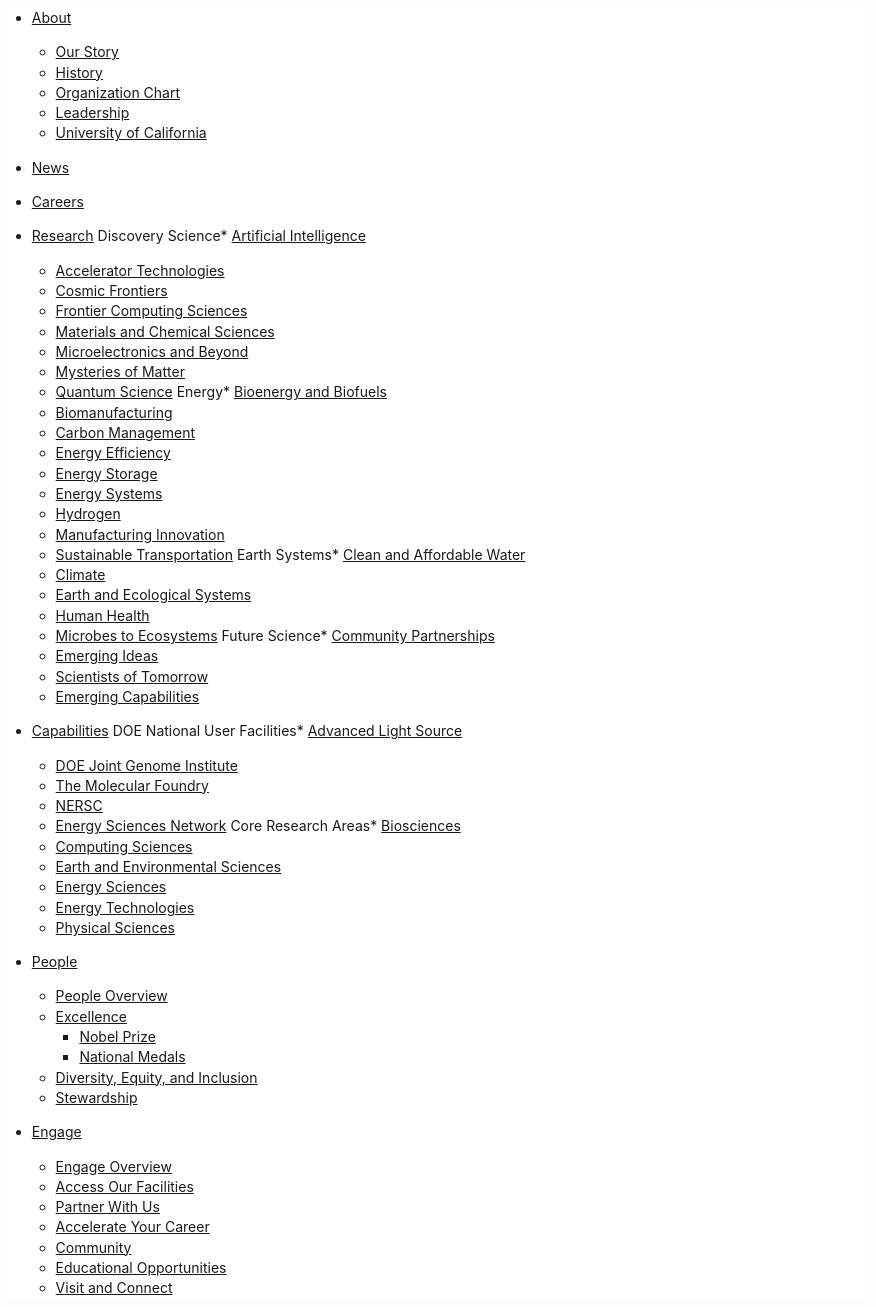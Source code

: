 
* [About](https://www.lbl.gov/about/)
    * [Our Story](https://www.lbl.gov/about/)
    * [History](https://www.lbl.gov/about/history/)
    * [Organization Chart](https://www.lbl.gov/about/organization/)
    * [Leadership](https://www.lbl.gov/about/leadership/)
    * [University of California](https://www.lbl.gov/about/university-of-california/)
* [News](https://newscenter.lbl.gov/)
* [Careers](https://careers.lbl.gov/)

* [Research](https://www.lbl.gov/research/)
    Discovery Science* [Artificial Intelligence](https://www.lbl.gov/research/ai/)
    * [Accelerator Technologies](https://www.lbl.gov/research/accelerator-technologies/)
    * [Cosmic Frontiers](https://www.lbl.gov/research/cosmic-frontiers/)
    * [Frontier Computing Sciences](https://www.lbl.gov/research/frontier-computing-sciences/)
    * [Materials and Chemical Sciences](https://www.lbl.gov/research/materials-and-chemical-sciences/)
    * [Microelectronics and Beyond](https://www.lbl.gov/research/microelectronics-and-beyond/)
    * [Mysteries of Matter](https://www.lbl.gov/research/mysteries-of-matter/)
    * [Quantum Science](https://www.lbl.gov/research/quantum/)
    Energy* [Bioenergy and Biofuels](https://www.lbl.gov/research/bioenergy-biofuels/)
    * [Biomanufacturing](https://www.lbl.gov/research/biomanufacturing/)
    * [Carbon Management](https://www.lbl.gov/research/carbon-management/)
    * [Energy Efficiency](https://www.lbl.gov/research/energy-efficiency/)
    * [Energy Storage](https://www.lbl.gov/research/energy-storage/)
    * [Energy Systems](https://www.lbl.gov/research/energy-systems/)
    * [Hydrogen](https://www.lbl.gov/research/hydrogen/)
    * [Manufacturing Innovation](https://www.lbl.gov/research/manufacturing-innovation/)
    * [Sustainable Transportation](https://www.lbl.gov/research/sustainable-transportation/)
    Earth Systems* [Clean and Affordable Water](https://www.lbl.gov/research/clean-affordable-water/)
    * [Climate](https://www.lbl.gov/research/climate/)
    * [Earth and Ecological Systems](https://www.lbl.gov/research/earth-ecological-systems/)
    * [Human Health](https://www.lbl.gov/research/human-health/)
    * [Microbes to Ecosystems](https://www.lbl.gov/research/microbes-to-ecosystems/)
    Future Science* [Community Partnerships](https://www.lbl.gov/research/community-partnerships/)
    * [Emerging Ideas](https://www.lbl.gov/research/emerging-ideas/)
    * [Scientists of Tomorrow](https://www.lbl.gov/research/scientists-of-tomorrow/)
    * [Emerging Capabilities](https://www.lbl.gov/research/emerging-capabilities/)
* [Capabilities](https://www.lbl.gov/capabilities/)
    DOE National User Facilities* [Advanced Light Source](https://als.lbl.gov/)
    * [DOE Joint Genome Institute](https://jgi.doe.gov/)
    * [The Molecular Foundry](https://foundry.lbl.gov/)
    * [NERSC](https://www.nersc.gov/)
    * [Energy Sciences Network](https://www.es.net/)
    Core Research Areas* [Biosciences](https://biosciences.lbl.gov/)
    * [Computing Sciences](https://cs.lbl.gov/)
    * [Earth and Environmental Sciences](https://eesa.lbl.gov/)
    * [Energy Sciences](https://energysciences.lbl.gov/)
    * [Energy Technologies](https://eta.lbl.gov/)
    * [Physical Sciences](https://physicalsciences.lbl.gov/)
* [People](https://www.lbl.gov/people/)
    * [People Overview](https://www.lbl.gov/people/)
    * [Excellence](https://www.lbl.gov/people/excellence/)
        * [Nobel Prize](https://www.lbl.gov/people/excellence/nobelists/)
        * [National Medals](https://www.lbl.gov/people/excellence/national-medal/)
    * [Diversity, Equity, and Inclusion](https://www.lbl.gov/people/diversity-equity-inclusion/)
    * [Stewardship](https://www.lbl.gov/people/stewardship/)
* [Engage](https://www.lbl.gov/engage/)
    * [Engage Overview](https://www.lbl.gov/engage/)
    * [Access Our Facilities](https://www.lbl.gov/engage/access-our-facilities/)
    * [Partner With Us](https://www.lbl.gov/engage/partner-with-us/)
    * [Accelerate Your Career](https://www.lbl.gov/engage/accelerate-your-career/)
    * [Community](https://www.lbl.gov/engage/community/)
    * [Educational Opportunities](https://www.lbl.gov/engage/explore-educational-opportunities/)
    * [Visit and Connect](https://www.lbl.gov/engage/visit-and-connect/)
